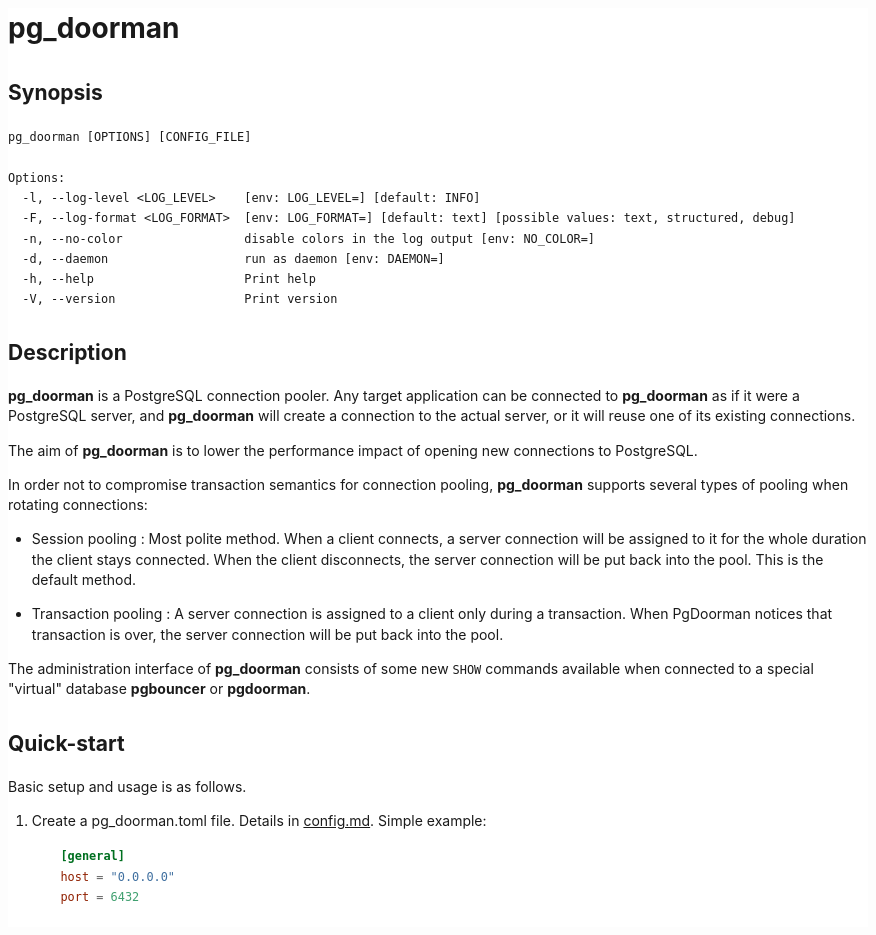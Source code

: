 # pg_doorman


## Synopsis

    pg_doorman [OPTIONS] [CONFIG_FILE]

    Options:
      -l, --log-level <LOG_LEVEL>    [env: LOG_LEVEL=] [default: INFO]
      -F, --log-format <LOG_FORMAT>  [env: LOG_FORMAT=] [default: text] [possible values: text, structured, debug]
      -n, --no-color                 disable colors in the log output [env: NO_COLOR=]
      -d, --daemon                   run as daemon [env: DAEMON=]
      -h, --help                     Print help
      -V, --version                  Print version

## Description

**pg_doorman** is a PostgreSQL connection pooler. Any target application
can be connected to **pg_doorman** as if it were a PostgreSQL server,
and **pg_doorman** will create a connection to the actual server, or it
will reuse one of its existing connections.

The aim of **pg_doorman** is to lower the performance impact of opening
new connections to PostgreSQL.

In order not to compromise transaction semantics for connection
pooling, **pg_doorman** supports several types of pooling when
rotating connections:

* Session pooling
:   Most polite method. When a client connects, a server connection will
    be assigned to it for the whole duration the client stays connected. When
    the client disconnects, the server connection will be put back into the pool.
    This is the default method.

* Transaction pooling
:   A server connection is assigned to a client only during a transaction.
    When PgDoorman notices that transaction is over, the server connection
    will be put back into the pool.

The administration interface of **pg_doorman** consists of some new
`SHOW` commands available when connected to a special "virtual"
database **pgbouncer** or **pgdoorman**.

## Quick-start

Basic setup and usage is as follows.

1. Create a pg_doorman.toml file.  Details in [config.md](config.md). Simple example:

    ```toml
        [general]
        host = "0.0.0.0"
        port = 6432
        